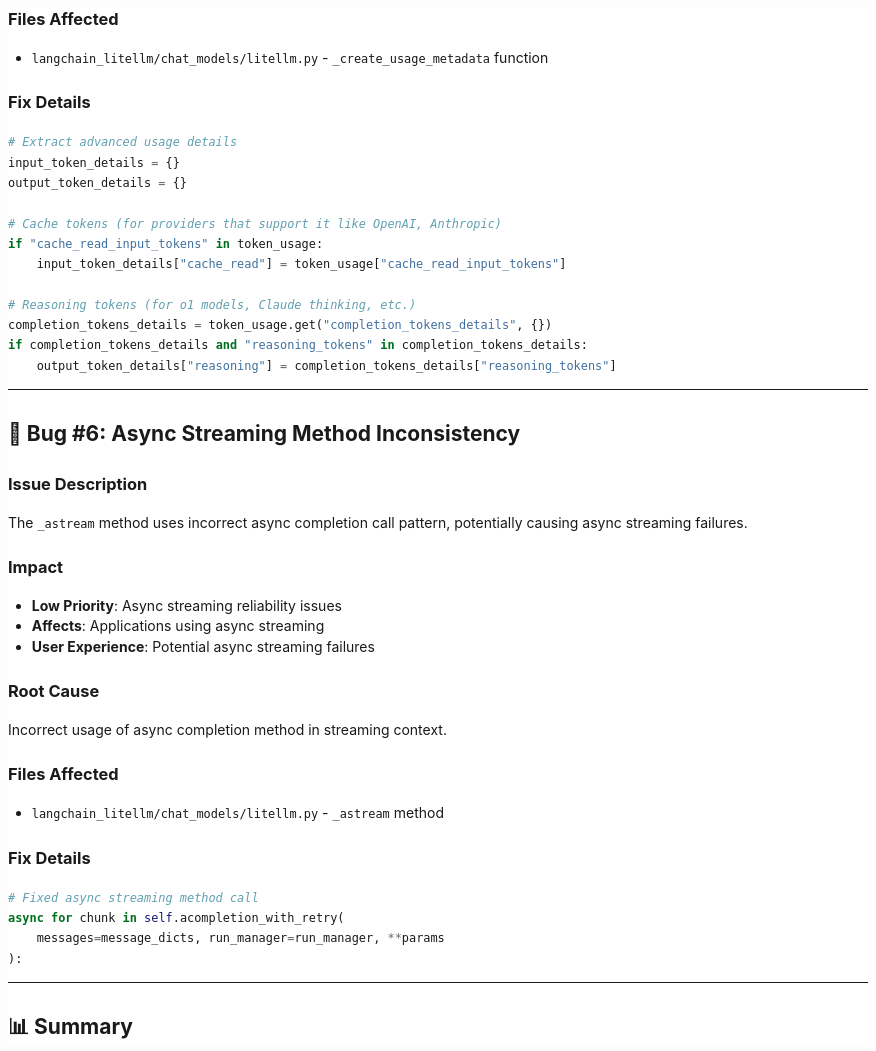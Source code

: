 ### **Files Affected**
- `langchain_litellm/chat_models/litellm.py` - `_create_usage_metadata` function

### **Fix Details**
```python
# Extract advanced usage details
input_token_details = {}
output_token_details = {}

# Cache tokens (for providers that support it like OpenAI, Anthropic)
if "cache_read_input_tokens" in token_usage:
    input_token_details["cache_read"] = token_usage["cache_read_input_tokens"]

# Reasoning tokens (for o1 models, Claude thinking, etc.)
completion_tokens_details = token_usage.get("completion_tokens_details", {})
if completion_tokens_details and "reasoning_tokens" in completion_tokens_details:
    output_token_details["reasoning"] = completion_tokens_details["reasoning_tokens"]
```

---

## 🐛 Bug #6: Async Streaming Method Inconsistency

### **Issue Description**
The `_astream` method uses incorrect async completion call pattern, potentially causing async streaming failures.

### **Impact**
- **Low Priority**: Async streaming reliability issues
- **Affects**: Applications using async streaming
- **User Experience**: Potential async streaming failures

### **Root Cause**
Incorrect usage of async completion method in streaming context.

### **Files Affected**
- `langchain_litellm/chat_models/litellm.py` - `_astream` method

### **Fix Details**
```python
# Fixed async streaming method call
async for chunk in self.acompletion_with_retry(
    messages=message_dicts, run_manager=run_manager, **params
):
```

---

## 📊 Summary
